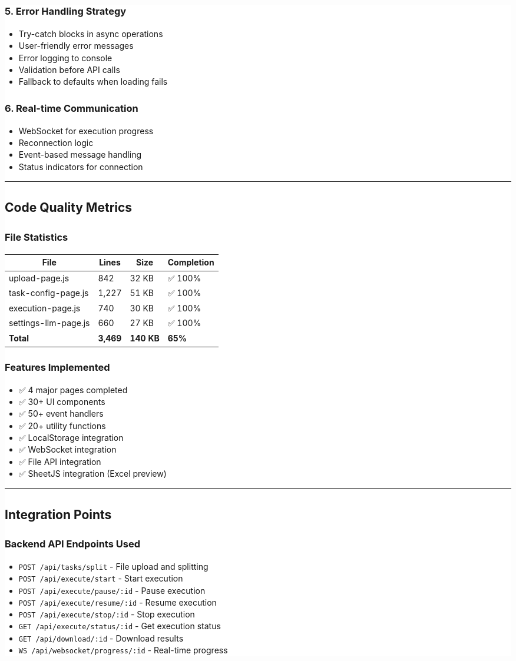 ### 5. Error Handling Strategy
- Try-catch blocks in async operations
- User-friendly error messages
- Error logging to console
- Validation before API calls
- Fallback to defaults when loading fails

### 6. Real-time Communication
- WebSocket for execution progress
- Reconnection logic
- Event-based message handling
- Status indicators for connection

---

## Code Quality Metrics

### File Statistics
| File | Lines | Size | Completion |
|------|-------|------|------------|
| upload-page.js | 842 | 32 KB | ✅ 100% |
| task-config-page.js | 1,227 | 51 KB | ✅ 100% |
| execution-page.js | 740 | 30 KB | ✅ 100% |
| settings-llm-page.js | 660 | 27 KB | ✅ 100% |
| **Total** | **3,469** | **140 KB** | **65%** |

### Features Implemented
- ✅ 4 major pages completed
- ✅ 30+ UI components
- ✅ 50+ event handlers
- ✅ 20+ utility functions
- ✅ LocalStorage integration
- ✅ WebSocket integration
- ✅ File API integration
- ✅ SheetJS integration (Excel preview)

---

## Integration Points

### Backend API Endpoints Used
- `POST /api/tasks/split` - File upload and splitting
- `POST /api/execute/start` - Start execution
- `POST /api/execute/pause/:id` - Pause execution
- `POST /api/execute/resume/:id` - Resume execution
- `POST /api/execute/stop/:id` - Stop execution
- `GET /api/execute/status/:id` - Get execution status
- `GET /api/download/:id` - Download results
- `WS /api/websocket/progress/:id` - Real-time progress
